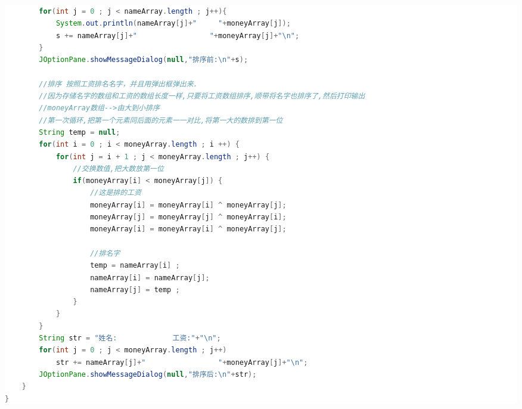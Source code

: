 ```java
        for(int j = 0 ; j < nameArray.length ; j++){
            System.out.println(nameArray[j]+"     "+moneyArray[j]);
            s += nameArray[j]+"                 "+moneyArray[j]+"\n";
        }
        JOptionPane.showMessageDialog(null,"排序前:\n"+s);

        //排序 按照工资排名名字，并且用弹出框弹出来.
        //因为存储名字的数组和工资的数组长度一样,只要将工资数组排序,顺带将名字也排序了,然后打印输出
        //moneyArray数组-->由大到小排序
        //第一次循环,把第一个元素同后面的元素一一对比,将第一大的数排到第一位
        String temp = null;
        for(int i = 0 ; i < moneyArray.length ; i ++) {
            for(int j = i + 1 ; j < moneyArray.length ; j++) {
                //交换数值,把大数放第一位
                if(moneyArray[i] < moneyArray[j]) {
                    //这是排的工资
                    moneyArray[i] = moneyArray[i] ^ moneyArray[j];
                    moneyArray[j] = moneyArray[j] ^ moneyArray[i];
                    moneyArray[i] = moneyArray[i] ^ moneyArray[j];

                    //排名字
                    temp = nameArray[i] ;
                    nameArray[i] = nameArray[j];
                    nameArray[j] = temp ;
                }
            }
        }
        String str = "姓名:             工资:"+"\n";
        for(int j = 0 ; j < moneyArray.length ; j++)
            str += nameArray[j]+"                 "+moneyArray[j]+"\n";
        JOptionPane.showMessageDialog(null,"排序后:\n"+str);
    }
}
```